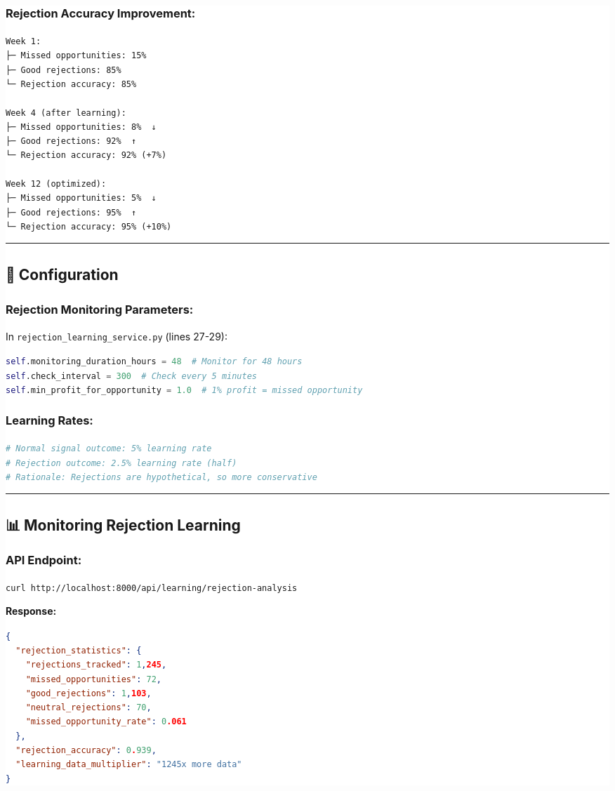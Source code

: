 ### **Rejection Accuracy Improvement:**

```
Week 1:
├─ Missed opportunities: 15%
├─ Good rejections: 85%
└─ Rejection accuracy: 85%

Week 4 (after learning):
├─ Missed opportunities: 8%  ↓
├─ Good rejections: 92%  ↑
└─ Rejection accuracy: 92% (+7%)

Week 12 (optimized):
├─ Missed opportunities: 5%  ↓
├─ Good rejections: 95%  ↑
└─ Rejection accuracy: 95% (+10%)
```

---

## 🔧 Configuration

### **Rejection Monitoring Parameters:**

In `rejection_learning_service.py` (lines 27-29):

```python
self.monitoring_duration_hours = 48  # Monitor for 48 hours
self.check_interval = 300  # Check every 5 minutes
self.min_profit_for_opportunity = 1.0  # 1% profit = missed opportunity
```

### **Learning Rates:**

```python
# Normal signal outcome: 5% learning rate
# Rejection outcome: 2.5% learning rate (half)
# Rationale: Rejections are hypothetical, so more conservative
```

---

## 📊 Monitoring Rejection Learning

### **API Endpoint:**

```bash
curl http://localhost:8000/api/learning/rejection-analysis
```

**Response:**
```json
{
  "rejection_statistics": {
    "rejections_tracked": 1,245,
    "missed_opportunities": 72,
    "good_rejections": 1,103,
    "neutral_rejections": 70,
    "missed_opportunity_rate": 0.061
  },
  "rejection_accuracy": 0.939,
  "learning_data_multiplier": "1245x more data"
}
```

